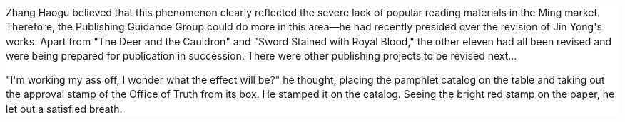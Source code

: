 Zhang Haogu believed that this phenomenon clearly reflected the severe lack of popular reading materials in the Ming market. Therefore, the Publishing Guidance Group could do more in this area—he had recently presided over the revision of Jin Yong's works. Apart from "The Deer and the Cauldron" and "Sword Stained with Royal Blood," the other eleven had all been revised and were being prepared for publication in succession. There were other publishing projects to be revised next...

"I'm working my ass off, I wonder what the effect will be?" he thought, placing the pamphlet catalog on the table and taking out the approval stamp of the Office of Truth from its box. He stamped it on the catalog. Seeing the bright red stamp on the paper, he let out a satisfied breath.